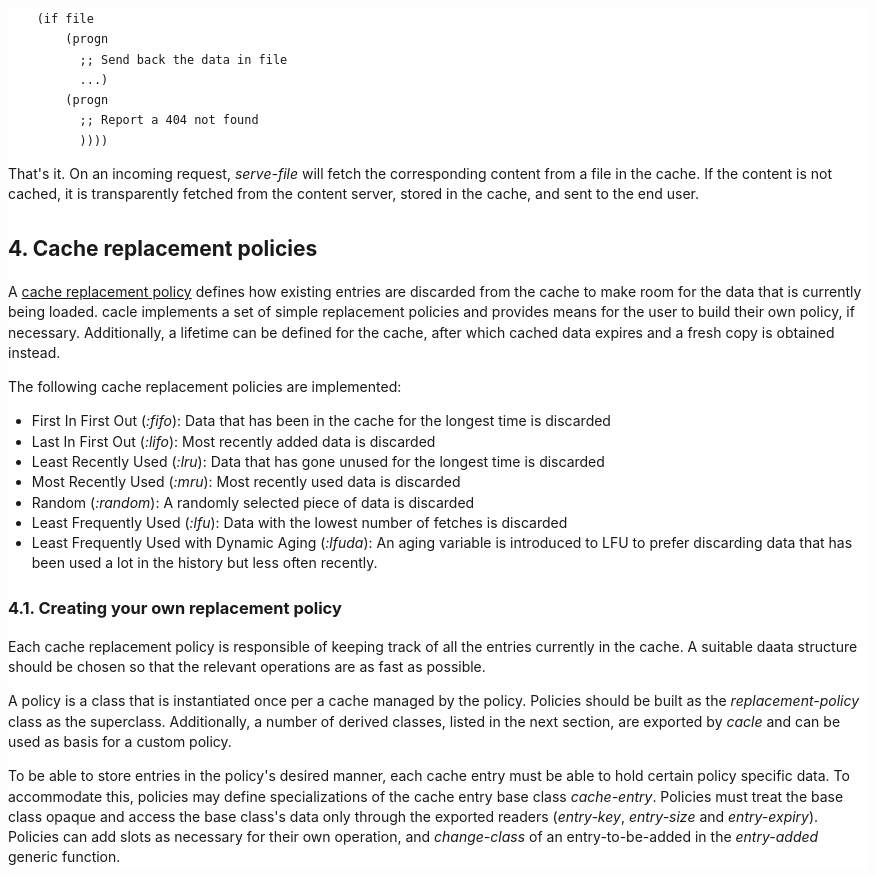```
    (if file
        (progn
          ;; Send back the data in file
          ...)
        (progn
          ;; Report a 404 not found
          ))))
```

That's it.  On an incoming request, *serve-file* will fetch the
corresponding content from a file in the cache.  If the content is not
cached, it is transparently fetched from the content server, stored in
the cache, and sent to the end user.

## 4. Cache replacement policies

A [cache replacement
policy](https://en.wikipedia.org/wiki/Cache_replacement_policies)
defines how existing entries are discarded from the cache to make room
for the data that is currently being loaded.  cacle implements a set
of simple replacement policies and provides means for the user to
build their own policy, if necessary.  Additionally, a lifetime can be
defined for the cache, after which cached data expires and a fresh
copy is obtained instead.

The following cache replacement policies are implemented:

* First In First Out (*:fifo*): Data that has been in the cache for the longest time is discarded
* Last In First Out (*:lifo*): Most recently added data is discarded
* Least Recently Used (*:lru*): Data that has gone unused for the longest time is discarded
* Most Recently Used (*:mru*): Most recently used data is discarded
* Random (*:random*): A randomly selected piece of data is discarded
* Least Frequently Used (*:lfu*): Data with the lowest number of fetches is discarded
* Least Frequently Used with Dynamic Aging (*:lfuda*): An aging variable is introduced to LFU to prefer discarding data that has been used a lot in the history but less often recently.

### 4.1. Creating your own replacement policy

Each cache replacement policy is responsible of keeping track of all
the entries currently in the cache.  A suitable daata structure should
be chosen so that the relevant operations are as fast as possible.

A policy is a class that is instantiated once per a cache managed by
the policy.  Policies should be built as the
*replacement-policy* class as the superclass. Additionally, a
number of derived classes, listed in the next section, are exported by
*cacle* and can be used as basis for a custom policy.

To be able to store entries in the policy's desired manner, each cache
entry must be able to hold certain policy specific data.  To
accommodate this, policies may define specializations of the cache
entry base class *cache-entry*.  Policies must treat the base
class opaque and access the base class's data only through the
exported readers (*entry-key*, *entry-size* and
*entry-expiry*).  Policies can add slots as necessary for
their own operation, and *change-class* of an entry-to-be-added in the
*entry-added* generic function.
